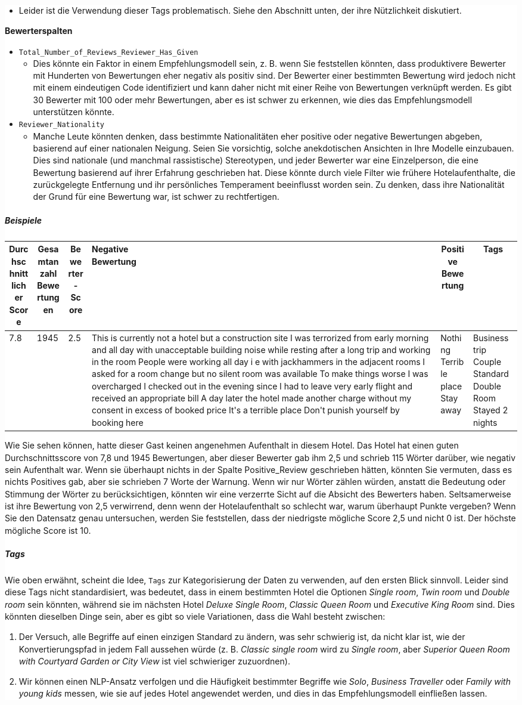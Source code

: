   - Leider ist die Verwendung dieser Tags problematisch. Siehe den Abschnitt unten, der ihre Nützlichkeit diskutiert.

**Bewerterspalten**

- `Total_Number_of_Reviews_Reviewer_Has_Given`
  - Dies könnte ein Faktor in einem Empfehlungsmodell sein, z. B. wenn Sie feststellen könnten, dass produktivere Bewerter mit Hunderten von Bewertungen eher negativ als positiv sind. Der Bewerter einer bestimmten Bewertung wird jedoch nicht mit einem eindeutigen Code identifiziert und kann daher nicht mit einer Reihe von Bewertungen verknüpft werden. Es gibt 30 Bewerter mit 100 oder mehr Bewertungen, aber es ist schwer zu erkennen, wie dies das Empfehlungsmodell unterstützen könnte.
- `Reviewer_Nationality`
  - Manche Leute könnten denken, dass bestimmte Nationalitäten eher positive oder negative Bewertungen abgeben, basierend auf einer nationalen Neigung. Seien Sie vorsichtig, solche anekdotischen Ansichten in Ihre Modelle einzubauen. Dies sind nationale (und manchmal rassistische) Stereotypen, und jeder Bewerter war eine Einzelperson, die eine Bewertung basierend auf ihrer Erfahrung geschrieben hat. Diese könnte durch viele Filter wie frühere Hotelaufenthalte, die zurückgelegte Entfernung und ihr persönliches Temperament beeinflusst worden sein. Zu denken, dass ihre Nationalität der Grund für eine Bewertung war, ist schwer zu rechtfertigen.

##### Beispiele

| Durchschnittlicher Score | Gesamtanzahl Bewertungen | Bewerter-Score | Negative <br />Bewertung                                                                                                                                                                                                                                                                                                                                                                                                                                                                                                                                                                                                                  | Positive Bewertung                 | Tags                                                                                      |
| ------------------------- | ------------------------ | -------------- | :------------------------------------------------------------------------------------------------------------------------------------------------------------------------------------------------------------------------------------------------------------------------------------------------------------------------------------------------------------------------------------------------------------------------------------------------------------------------------------------------------------------------------------------------------------------------------------------------------------------------------------- | ---------------------------------- | ----------------------------------------------------------------------------------------- |
| 7.8                       | 1945                    | 2.5            | This is  currently not a hotel but a construction site I was terrorized from early  morning and all day with unacceptable building noise while resting after a  long trip and working in the room People were working all day i e with  jackhammers in the adjacent rooms I asked for a room change but no silent  room was available To make things worse I was overcharged I checked out in  the evening since I had to leave very early flight and received an appropriate  bill A day later the hotel made another charge without my consent in excess  of booked price It's a terrible place Don't punish yourself by booking  here | Nothing  Terrible place Stay away | Business trip                                Couple Standard Double  Room Stayed 2 nights |

Wie Sie sehen können, hatte dieser Gast keinen angenehmen Aufenthalt in diesem Hotel. Das Hotel hat einen guten Durchschnittsscore von 7,8 und 1945 Bewertungen, aber dieser Bewerter gab ihm 2,5 und schrieb 115 Wörter darüber, wie negativ sein Aufenthalt war. Wenn sie überhaupt nichts in der Spalte Positive_Review geschrieben hätten, könnten Sie vermuten, dass es nichts Positives gab, aber sie schrieben 7 Worte der Warnung. Wenn wir nur Wörter zählen würden, anstatt die Bedeutung oder Stimmung der Wörter zu berücksichtigen, könnten wir eine verzerrte Sicht auf die Absicht des Bewerters haben. Seltsamerweise ist ihre Bewertung von 2,5 verwirrend, denn wenn der Hotelaufenthalt so schlecht war, warum überhaupt Punkte vergeben? Wenn Sie den Datensatz genau untersuchen, werden Sie feststellen, dass der niedrigste mögliche Score 2,5 und nicht 0 ist. Der höchste mögliche Score ist 10.

##### Tags

Wie oben erwähnt, scheint die Idee, `Tags` zur Kategorisierung der Daten zu verwenden, auf den ersten Blick sinnvoll. Leider sind diese Tags nicht standardisiert, was bedeutet, dass in einem bestimmten Hotel die Optionen *Single room*, *Twin room* und *Double room* sein könnten, während sie im nächsten Hotel *Deluxe Single Room*, *Classic Queen Room* und *Executive King Room* sind. Dies könnten dieselben Dinge sein, aber es gibt so viele Variationen, dass die Wahl besteht zwischen:

1. Der Versuch, alle Begriffe auf einen einzigen Standard zu ändern, was sehr schwierig ist, da nicht klar ist, wie der Konvertierungspfad in jedem Fall aussehen würde (z. B. *Classic single room* wird zu *Single room*, aber *Superior Queen Room with Courtyard Garden or City View* ist viel schwieriger zuzuordnen).

1. Wir können einen NLP-Ansatz verfolgen und die Häufigkeit bestimmter Begriffe wie *Solo*, *Business Traveller* oder *Family with young kids* messen, wie sie auf jedes Hotel angewendet werden, und dies in das Empfehlungsmodell einfließen lassen.
